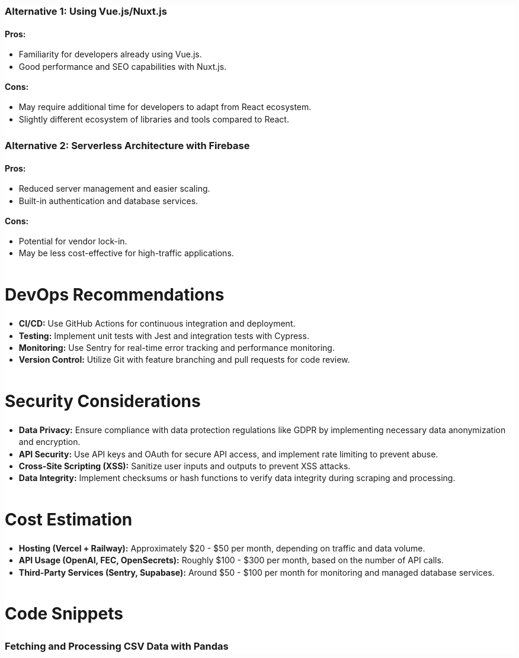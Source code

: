 ### Alternative 1: Using Vue.js/Nuxt.js

**Pros:**
- Familiarity for developers already using Vue.js.
- Good performance and SEO capabilities with Nuxt.js.

**Cons:**
- May require additional time for developers to adapt from React ecosystem.
- Slightly different ecosystem of libraries and tools compared to React.

### Alternative 2: Serverless Architecture with Firebase

**Pros:**
- Reduced server management and easier scaling.
- Built-in authentication and database services.

**Cons:**
- Potential for vendor lock-in.
- May be less cost-effective for high-traffic applications.

# DevOps Recommendations

- **CI/CD:** Use GitHub Actions for continuous integration and deployment.
- **Testing:** Implement unit tests with Jest and integration tests with Cypress.
- **Monitoring:** Use Sentry for real-time error tracking and performance monitoring.
- **Version Control:** Utilize Git with feature branching and pull requests for code review.

# Security Considerations

- **Data Privacy:** Ensure compliance with data protection regulations like GDPR by implementing necessary data anonymization and encryption.
- **API Security:** Use API keys and OAuth for secure API access, and implement rate limiting to prevent abuse.
- **Cross-Site Scripting (XSS):** Sanitize user inputs and outputs to prevent XSS attacks.
- **Data Integrity:** Implement checksums or hash functions to verify data integrity during scraping and processing.

# Cost Estimation

- **Hosting (Vercel + Railway):** Approximately $20 - $50 per month, depending on traffic and data volume.
- **API Usage (OpenAI, FEC, OpenSecrets):** Roughly $100 - $300 per month, based on the number of API calls.
- **Third-Party Services (Sentry, Supabase):** Around $50 - $100 per month for monitoring and managed database services.

# Code Snippets

### Fetching and Processing CSV Data with Pandas

